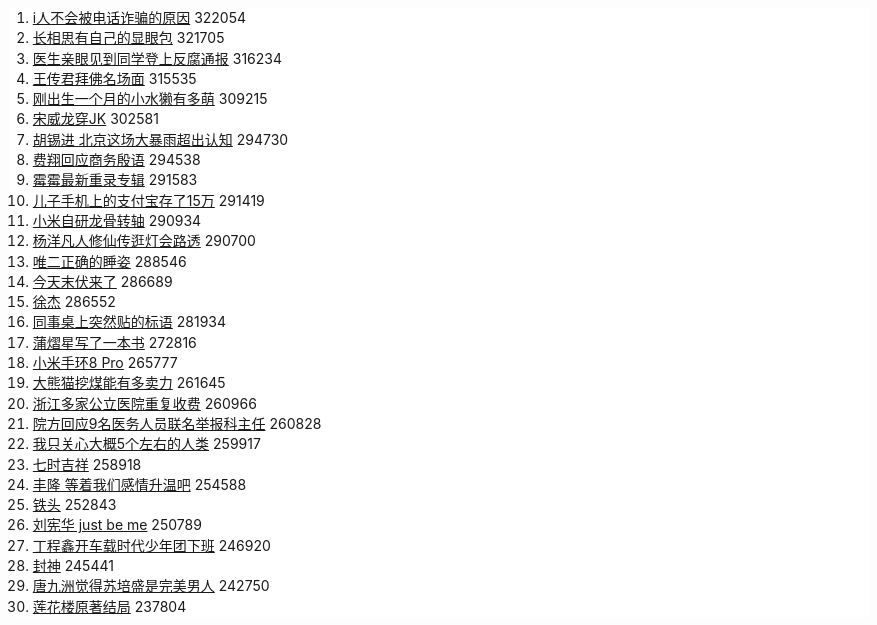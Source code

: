 1. [i人不会被电话诈骗的原因](https://s.weibo.com/weibo?q=%23i%E4%BA%BA%E4%B8%8D%E4%BC%9A%E8%A2%AB%E7%94%B5%E8%AF%9D%E8%AF%88%E9%AA%97%E7%9A%84%E5%8E%9F%E5%9B%A0%23&t=31&band_rank=50&Refer=top) 322054
1. [长相思有自己的显眼包](https://s.weibo.com/weibo?q=%E9%95%BF%E7%9B%B8%E6%80%9D%E6%9C%89%E8%87%AA%E5%B7%B1%E7%9A%84%E6%98%BE%E7%9C%BC%E5%8C%85&t=31&band_rank=25&Refer=top) 321705
1. [医生亲眼见到同学登上反腐通报](https://s.weibo.com/weibo?q=%23%E5%8C%BB%E7%94%9F%E4%BA%B2%E7%9C%BC%E8%A7%81%E5%88%B0%E5%90%8C%E5%AD%A6%E7%99%BB%E4%B8%8A%E5%8F%8D%E8%85%90%E9%80%9A%E6%8A%A5%23&t=31&band_rank=34&Refer=top) 316234
1. [王传君拜佛名场面](https://s.weibo.com/weibo?q=%23%E7%8E%8B%E4%BC%A0%E5%90%9B%E6%8B%9C%E4%BD%9B%E5%90%8D%E5%9C%BA%E9%9D%A2%23&t=31&band_rank=41&Refer=top) 315535
1. [刚出生一个月的小水獭有多萌](https://s.weibo.com/weibo?q=%E5%88%9A%E5%87%BA%E7%94%9F%E4%B8%80%E4%B8%AA%E6%9C%88%E7%9A%84%E5%B0%8F%E6%B0%B4%E7%8D%AD%E6%9C%89%E5%A4%9A%E8%90%8C&t=31&band_rank=15&Refer=top) 309215
1. [宋威龙穿JK](https://s.weibo.com/weibo?q=%23%E5%AE%8B%E5%A8%81%E9%BE%99%E7%A9%BFJK%23&t=31&band_rank=17&Refer=top) 302581
1. [胡锡进 北京这场大暴雨超出认知](https://s.weibo.com/weibo?q=%E8%83%A1%E9%94%A1%E8%BF%9B%20%E5%8C%97%E4%BA%AC%E8%BF%99%E5%9C%BA%E5%A4%A7%E6%9A%B4%E9%9B%A8%E8%B6%85%E5%87%BA%E8%AE%A4%E7%9F%A5&t=31&band_rank=18&Refer=top) 294730
1. [费翔回应商务殷语](https://s.weibo.com/weibo?q=%23%E8%B4%B9%E7%BF%94%E5%9B%9E%E5%BA%94%E5%95%86%E5%8A%A1%E6%AE%B7%E8%AF%AD%23&t=31&band_rank=27&Refer=top) 294538
1. [霉霉最新重录专辑](https://s.weibo.com/weibo?q=%23%E9%9C%89%E9%9C%89%E6%9C%80%E6%96%B0%E9%87%8D%E5%BD%95%E4%B8%93%E8%BE%91%23&t=31&band_rank=30&Refer=top) 291583
1. [儿子手机上的支付宝存了15万](https://s.weibo.com/weibo?q=%E5%84%BF%E5%AD%90%E6%89%8B%E6%9C%BA%E4%B8%8A%E7%9A%84%E6%94%AF%E4%BB%98%E5%AE%9D%E5%AD%98%E4%BA%8615%E4%B8%87&t=31&band_rank=31&Refer=top) 291419
1. [小米自研龙骨转轴](https://s.weibo.com/weibo?q=%23%E5%B0%8F%E7%B1%B3%E8%87%AA%E7%A0%94%E9%BE%99%E9%AA%A8%E8%BD%AC%E8%BD%B4%23&t=31&band_rank=43&Refer=top) 290934
1. [杨洋凡人修仙传逛灯会路透](https://s.weibo.com/weibo?q=%23%E6%9D%A8%E6%B4%8B%E5%87%A1%E4%BA%BA%E4%BF%AE%E4%BB%99%E4%BC%A0%E9%80%9B%E7%81%AF%E4%BC%9A%E8%B7%AF%E9%80%8F%23&t=31&band_rank=30&Refer=top) 290700
1. [唯二正确的睡姿](https://s.weibo.com/weibo?q=%E5%94%AF%E4%BA%8C%E6%AD%A3%E7%A1%AE%E7%9A%84%E7%9D%A1%E5%A7%BF&t=31&band_rank=50&Refer=top) 288546
1. [今天末伏来了](https://s.weibo.com/weibo?q=%23%E4%BB%8A%E5%A4%A9%E6%9C%AB%E4%BC%8F%E6%9D%A5%E4%BA%86%23&t=31&band_rank=28&Refer=top) 286689
1. [徐杰](https://s.weibo.com/weibo?q=%E5%BE%90%E6%9D%B0&t=31&band_rank=20&Refer=top) 286552
1. [同事桌上突然贴的标语](https://s.weibo.com/weibo?q=%E5%90%8C%E4%BA%8B%E6%A1%8C%E4%B8%8A%E7%AA%81%E7%84%B6%E8%B4%B4%E7%9A%84%E6%A0%87%E8%AF%AD&t=31&band_rank=38&Refer=top) 281934
1. [蒲熠星写了一本书](https://s.weibo.com/weibo?q=%23%E8%92%B2%E7%86%A0%E6%98%9F%E5%86%99%E4%BA%86%E4%B8%80%E6%9C%AC%E4%B9%A6%23&t=31&band_rank=29&Refer=top) 272816
1. [小米手环8 Pro](https://s.weibo.com/weibo?q=%E5%B0%8F%E7%B1%B3%E6%89%8B%E7%8E%AF8%20Pro&t=31&band_rank=44&Refer=top) 265777
1. [大熊猫挖煤能有多卖力](https://s.weibo.com/weibo?q=%23%E5%A4%A7%E7%86%8A%E7%8C%AB%E6%8C%96%E7%85%A4%E8%83%BD%E6%9C%89%E5%A4%9A%E5%8D%96%E5%8A%9B%23&t=31&band_rank=41&Refer=top) 261645
1. [浙江多家公立医院重复收费](https://s.weibo.com/weibo?q=%23%E6%B5%99%E6%B1%9F%E5%A4%9A%E5%AE%B6%E5%85%AC%E7%AB%8B%E5%8C%BB%E9%99%A2%E9%87%8D%E5%A4%8D%E6%94%B6%E8%B4%B9%23&t=31&band_rank=50&Refer=top) 260966
1. [院方回应9名医务人员联名举报科主任](https://s.weibo.com/weibo?q=%23%E9%99%A2%E6%96%B9%E5%9B%9E%E5%BA%949%E5%90%8D%E5%8C%BB%E5%8A%A1%E4%BA%BA%E5%91%98%E8%81%94%E5%90%8D%E4%B8%BE%E6%8A%A5%E7%A7%91%E4%B8%BB%E4%BB%BB%23&t=31&band_rank=28&Refer=top) 260828
1. [我只关心大概5个左右的人类](https://s.weibo.com/weibo?q=%E6%88%91%E5%8F%AA%E5%85%B3%E5%BF%83%E5%A4%A7%E6%A6%825%E4%B8%AA%E5%B7%A6%E5%8F%B3%E7%9A%84%E4%BA%BA%E7%B1%BB&t=31&band_rank=31&Refer=top) 259917
1. [七时吉祥](https://s.weibo.com/weibo?q=%E4%B8%83%E6%97%B6%E5%90%89%E7%A5%A5&t=31&band_rank=29&Refer=top) 258918
1. [丰隆 等着我们感情升温吧](https://s.weibo.com/weibo?q=%E4%B8%B0%E9%9A%86%20%E7%AD%89%E7%9D%80%E6%88%91%E4%BB%AC%E6%84%9F%E6%83%85%E5%8D%87%E6%B8%A9%E5%90%A7&t=31&band_rank=32&Refer=top) 254588
1. [铁头](https://s.weibo.com/weibo?q=%E9%93%81%E5%A4%B4&t=31&band_rank=46&Refer=top) 252843
1. [刘宪华 just be me](https://s.weibo.com/weibo?q=%E5%88%98%E5%AE%AA%E5%8D%8E%20just%20be%20me&t=31&band_rank=39&Refer=top) 250789
1. [丁程鑫开车载时代少年团下班](https://s.weibo.com/weibo?q=%23%E4%B8%81%E7%A8%8B%E9%91%AB%E5%BC%80%E8%BD%A6%E8%BD%BD%E6%97%B6%E4%BB%A3%E5%B0%91%E5%B9%B4%E5%9B%A2%E4%B8%8B%E7%8F%AD%23&t=31&band_rank=50&Refer=top) 246920
1. [封神](https://s.weibo.com/weibo?q=%E5%B0%81%E7%A5%9E&t=31&band_rank=34&Refer=top) 245441
1. [唐九洲觉得苏培盛是完美男人](https://s.weibo.com/weibo?q=%23%E5%94%90%E4%B9%9D%E6%B4%B2%E8%A7%89%E5%BE%97%E8%8B%8F%E5%9F%B9%E7%9B%9B%E6%98%AF%E5%AE%8C%E7%BE%8E%E7%94%B7%E4%BA%BA%23&t=31&band_rank=47&Refer=top) 242750
1. [莲花楼原著结局](https://s.weibo.com/weibo?q=%23%E8%8E%B2%E8%8A%B1%E6%A5%BC%E5%8E%9F%E8%91%97%E7%BB%93%E5%B1%80%23&t=31&band_rank=34&Refer=top) 237804